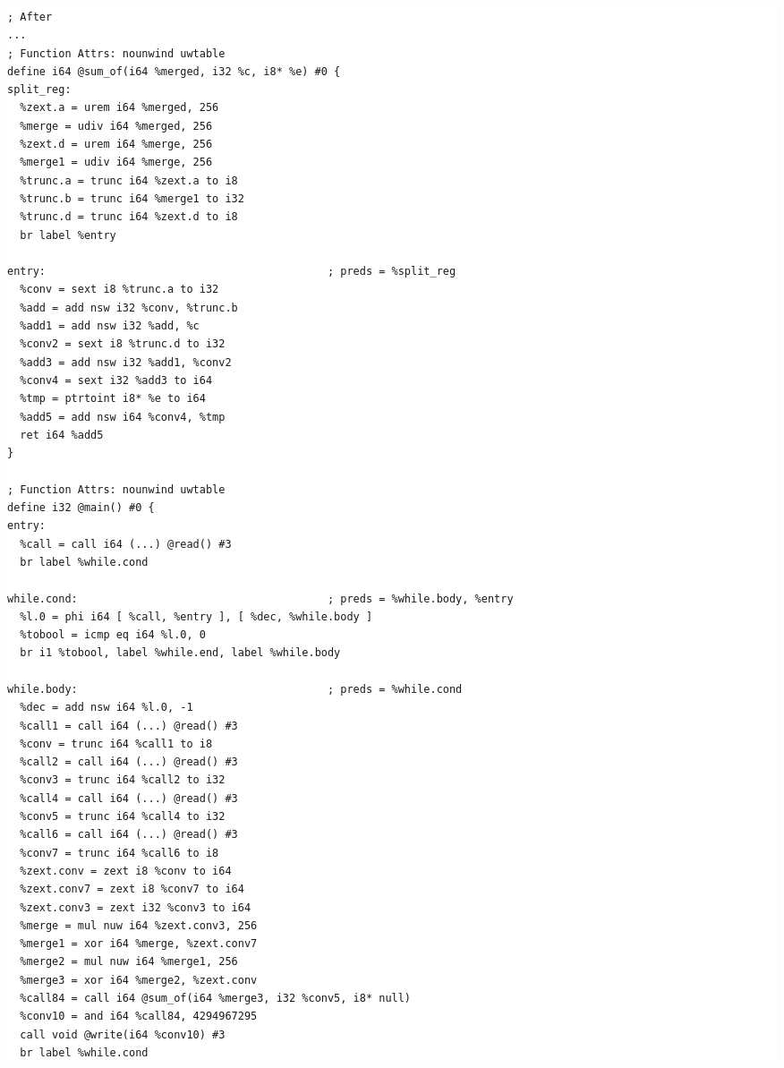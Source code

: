     ; After
    ...
    ; Function Attrs: nounwind uwtable
    define i64 @sum_of(i64 %merged, i32 %c, i8* %e) #0 {
    split_reg:
      %zext.a = urem i64 %merged, 256
      %merge = udiv i64 %merged, 256
      %zext.d = urem i64 %merge, 256
      %merge1 = udiv i64 %merge, 256
      %trunc.a = trunc i64 %zext.a to i8
      %trunc.b = trunc i64 %merge1 to i32
      %trunc.d = trunc i64 %zext.d to i8
      br label %entry
    
    entry:                                            ; preds = %split_reg
      %conv = sext i8 %trunc.a to i32
      %add = add nsw i32 %conv, %trunc.b
      %add1 = add nsw i32 %add, %c
      %conv2 = sext i8 %trunc.d to i32
      %add3 = add nsw i32 %add1, %conv2
      %conv4 = sext i32 %add3 to i64
      %tmp = ptrtoint i8* %e to i64
      %add5 = add nsw i64 %conv4, %tmp
      ret i64 %add5
    }
    
    ; Function Attrs: nounwind uwtable
    define i32 @main() #0 {
    entry:
      %call = call i64 (...) @read() #3
      br label %while.cond
    
    while.cond:                                       ; preds = %while.body, %entry
      %l.0 = phi i64 [ %call, %entry ], [ %dec, %while.body ]
      %tobool = icmp eq i64 %l.0, 0
      br i1 %tobool, label %while.end, label %while.body
    
    while.body:                                       ; preds = %while.cond
      %dec = add nsw i64 %l.0, -1
      %call1 = call i64 (...) @read() #3
      %conv = trunc i64 %call1 to i8
      %call2 = call i64 (...) @read() #3
      %conv3 = trunc i64 %call2 to i32
      %call4 = call i64 (...) @read() #3
      %conv5 = trunc i64 %call4 to i32
      %call6 = call i64 (...) @read() #3
      %conv7 = trunc i64 %call6 to i8
      %zext.conv = zext i8 %conv to i64
      %zext.conv7 = zext i8 %conv7 to i64
      %zext.conv3 = zext i32 %conv3 to i64
      %merge = mul nuw i64 %zext.conv3, 256
      %merge1 = xor i64 %merge, %zext.conv7
      %merge2 = mul nuw i64 %merge1, 256
      %merge3 = xor i64 %merge2, %zext.conv
      %call84 = call i64 @sum_of(i64 %merge3, i32 %conv5, i8* null)
      %conv10 = and i64 %call84, 4294967295
      call void @write(i64 %conv10) #3
      br label %while.cond
    